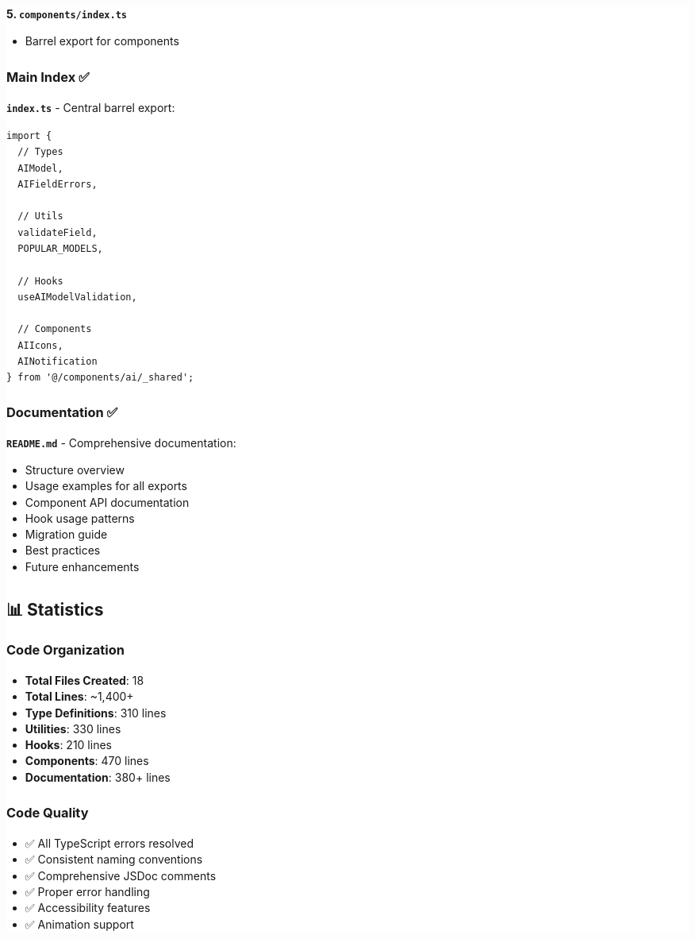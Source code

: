 **5. `components/index.ts`**
- Barrel export for components

### Main Index ✅

**`index.ts`** - Central barrel export:

```tsx
import {
  // Types
  AIModel,
  AIFieldErrors,
  
  // Utils
  validateField,
  POPULAR_MODELS,
  
  // Hooks
  useAIModelValidation,
  
  // Components
  AIIcons,
  AINotification
} from '@/components/ai/_shared';
```

### Documentation ✅

**`README.md`** - Comprehensive documentation:
- Structure overview
- Usage examples for all exports
- Component API documentation
- Hook usage patterns
- Migration guide
- Best practices
- Future enhancements

## 📊 Statistics

### Code Organization
- **Total Files Created**: 18
- **Total Lines**: ~1,400+
- **Type Definitions**: 310 lines
- **Utilities**: 330 lines
- **Hooks**: 210 lines
- **Components**: 470 lines
- **Documentation**: 380+ lines

### Code Quality
- ✅ All TypeScript errors resolved
- ✅ Consistent naming conventions
- ✅ Comprehensive JSDoc comments
- ✅ Proper error handling
- ✅ Accessibility features
- ✅ Animation support
